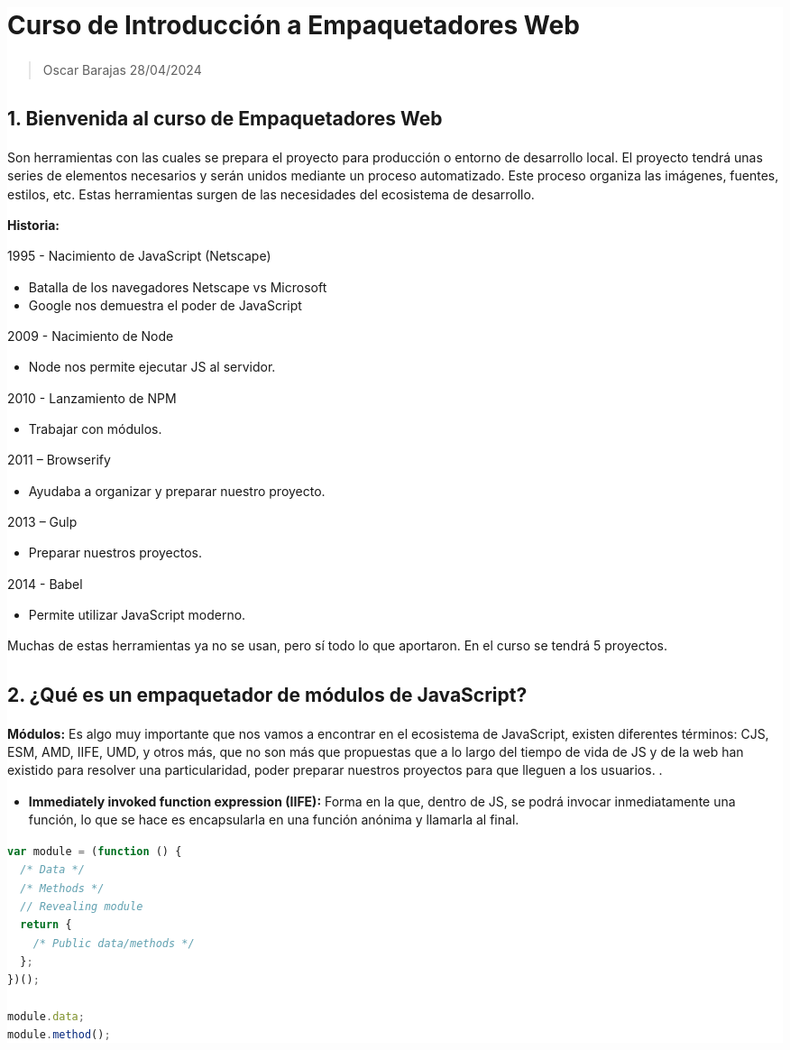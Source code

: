# Curso de Introducción a Empaquetadores Web

> Oscar Barajas
> 28/04/2024

## 1. Bienvenida al curso de Empaquetadores Web

Son herramientas con las cuales se prepara el proyecto para producción o entorno de desarrollo local. El proyecto tendrá unas series de elementos necesarios y serán unidos mediante un proceso automatizado. Este proceso organiza las imágenes, fuentes, estilos, etc. Estas herramientas surgen de las necesidades del ecosistema de desarrollo. 

**Historia:** 

1995 - Nacimiento de JavaScript (Netscape)

- Batalla de los navegadores Netscape vs Microsoft
- Google nos demuestra el poder de JavaScript

2009 - Nacimiento de Node

- Node nos permite ejecutar JS al servidor.

2010 - Lanzamiento de NPM

- Trabajar con módulos.

2011 – Browserify

- Ayudaba a organizar y preparar nuestro proyecto.

2013 – Gulp

- Preparar nuestros proyectos.

2014 - Babel

- Permite utilizar JavaScript moderno.

Muchas de estas herramientas ya no se usan, pero sí todo lo que aportaron. En el curso se tendrá 5 proyectos.

## 2. ¿Qué es un empaquetador de módulos de JavaScript?

**Módulos:** Es algo muy importante que nos vamos a encontrar en el ecosistema de JavaScript, existen diferentes términos: CJS, ESM, AMD, IIFE, UMD, y otros más, que no son más que propuestas que a lo largo del tiempo de vida de JS y de la web han existido para resolver una particularidad, poder preparar nuestros proyectos para que lleguen a los usuarios. .

- **Immediately invoked function expression (IIFE):** Forma en la que, dentro de JS, se podrá invocar inmediatamente una función, lo que se hace es encapsularla en una función anónima y llamarla al final.

```js
var module = (function () {
  /* Data */
  /* Methods */
  // Revealing module
  return {
    /* Public data/methods */
  };
})();

module.data;
module.method();
```
